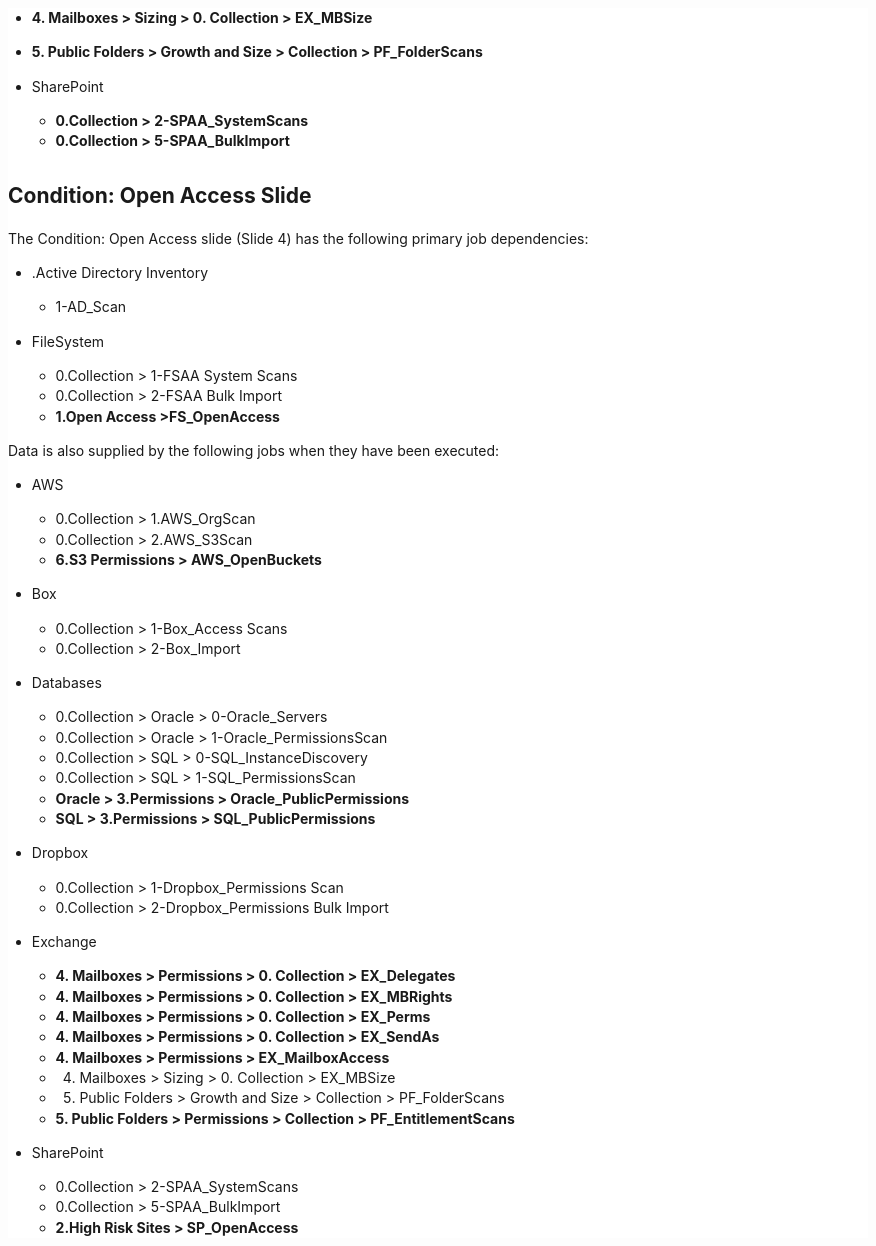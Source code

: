   * **4. Mailboxes > Sizing > 0. Collection > EX\_MBSize**
  * **5. Public Folders > Growth and Size > Collection > PF\_FolderScans**
* SharePoint

  * **0.Collection > 2-SPAA\_SystemScans**
  * **0.Collection > 5-SPAA\_BulkImport**

## Condition: Open Access Slide

The Condition: Open Access slide (Slide 4) has the following primary job dependencies:

* .Active Directory Inventory

  * 1-AD\_Scan
* FileSystem

  * 0.Collection > 1-FSAA System Scans
  * 0.Collection > 2-FSAA Bulk Import
  * **1.Open Access >FS\_OpenAccess**

Data is also supplied by the following jobs when they have been executed:

* AWS

  * 0.Collection > 1.AWS\_OrgScan
  * 0.Collection > 2.AWS\_S3Scan
  * **6.S3 Permissions > AWS\_OpenBuckets**
* Box

  * 0.Collection > 1-Box\_Access Scans
  * 0.Collection > 2-Box\_Import
* Databases

  * 0.Collection > Oracle > 0-Oracle\_Servers
  * 0.Collection > Oracle > 1-Oracle\_PermissionsScan
  * 0.Collection > SQL > 0-SQL\_InstanceDiscovery
  * 0.Collection > SQL > 1-SQL\_PermissionsScan
  * **Oracle > 3.Permissions > Oracle\_PublicPermissions**
  * **SQL > 3.Permissions > SQL\_PublicPermissions**
* Dropbox

  * 0.Collection > 1-Dropbox\_Permissions Scan
  * 0.Collection > 2-Dropbox\_Permissions Bulk Import
* Exchange

  * **4. Mailboxes > Permissions > 0. Collection > EX\_Delegates**
  * **4. Mailboxes > Permissions > 0. Collection > EX\_MBRights**
  * **4. Mailboxes > Permissions > 0. Collection > EX\_Perms**
  * **4. Mailboxes > Permissions > 0. Collection > EX\_SendAs**
  * **4. Mailboxes > Permissions > EX\_MailboxAccess**
  * 4. Mailboxes > Sizing > 0. Collection > EX\_MBSize
  * 5. Public Folders > Growth and Size > Collection > PF\_FolderScans
  * **5. Public Folders > Permissions > Collection > PF\_EntitlementScans**
* SharePoint

  * 0.Collection > 2-SPAA\_SystemScans
  * 0.Collection > 5-SPAA\_BulkImport
  * **2.High Risk Sites > SP\_OpenAccess**
